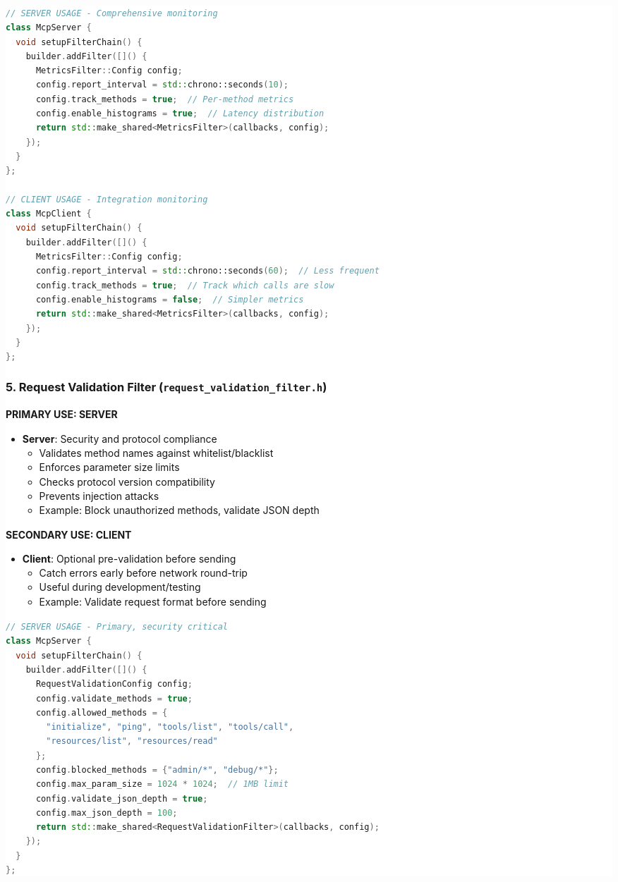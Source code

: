 ```cpp
// SERVER USAGE - Comprehensive monitoring
class McpServer {
  void setupFilterChain() {
    builder.addFilter([]() {
      MetricsFilter::Config config;
      config.report_interval = std::chrono::seconds(10);
      config.track_methods = true;  // Per-method metrics
      config.enable_histograms = true;  // Latency distribution
      return std::make_shared<MetricsFilter>(callbacks, config);
    });
  }
};

// CLIENT USAGE - Integration monitoring
class McpClient {
  void setupFilterChain() {
    builder.addFilter([]() {
      MetricsFilter::Config config;
      config.report_interval = std::chrono::seconds(60);  // Less frequent
      config.track_methods = true;  // Track which calls are slow
      config.enable_histograms = false;  // Simpler metrics
      return std::make_shared<MetricsFilter>(callbacks, config);
    });
  }
};
```

### 5. Request Validation Filter (`request_validation_filter.h`)

**PRIMARY USE: SERVER**
- **Server**: Security and protocol compliance
  - Validates method names against whitelist/blacklist
  - Enforces parameter size limits
  - Checks protocol version compatibility
  - Prevents injection attacks
  - Example: Block unauthorized methods, validate JSON depth

**SECONDARY USE: CLIENT**
- **Client**: Optional pre-validation before sending
  - Catch errors early before network round-trip
  - Useful during development/testing
  - Example: Validate request format before sending

```cpp
// SERVER USAGE - Primary, security critical
class McpServer {
  void setupFilterChain() {
    builder.addFilter([]() {
      RequestValidationConfig config;
      config.validate_methods = true;
      config.allowed_methods = {
        "initialize", "ping", "tools/list", "tools/call",
        "resources/list", "resources/read"
      };
      config.blocked_methods = {"admin/*", "debug/*"};
      config.max_param_size = 1024 * 1024;  // 1MB limit
      config.validate_json_depth = true;
      config.max_json_depth = 100;
      return std::make_shared<RequestValidationFilter>(callbacks, config);
    });
  }
};

```